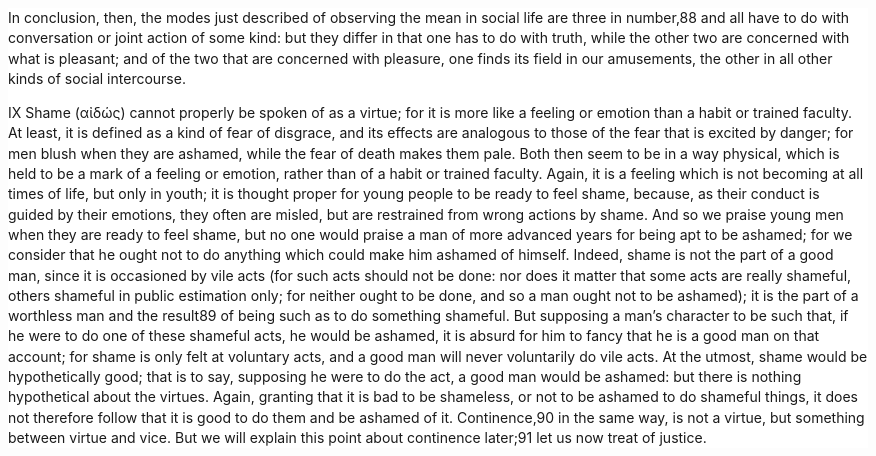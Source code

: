 In conclusion, then, the modes just described of observing the mean in social life are three in number,88 and all have to do with conversation or joint action of some kind: but they differ in that one has to do with truth, while the other two are concerned with what is pleasant; and of the two that are concerned with pleasure, one finds its field in our amusements, the other in all other kinds of social intercourse.


IX
Shame (αἰδώς) cannot properly be spoken of as a virtue; for it is more like a feeling or emotion than a habit or trained faculty. At least, it is defined as a kind of fear of disgrace, and its effects are analogous to those of the fear that is excited by danger; for men blush when they are ashamed, while the fear of death makes them pale. Both then seem to be in a way physical, which is held to be a mark of a feeling or emotion, rather than of a habit or trained faculty.
Again, it is a feeling which is not becoming at all times of life, but only in youth; it is thought proper for young people to be ready to feel shame, because, as their conduct is guided by their emotions, they often are misled, but are restrained from wrong actions by shame.
And so we praise young men when they are ready to feel shame, but no one would praise a man of more advanced years for being apt to be ashamed; for we consider that he ought not to do anything which could make him ashamed of himself.
Indeed, shame is not the part of a good man, since it is occasioned by vile acts (for such acts should not be done: nor does it matter that some acts are really shameful, others shameful in public estimation only; for neither ought to be done, and so a man ought not to be ashamed); it is the part of a worthless man and the result89 of being such as to do something shameful.
But supposing a man’s character to be such that, if he were to do one of these shameful acts, he would be ashamed, it is absurd for him to fancy that he is a good man on that account; for shame is only felt at voluntary acts, and a good man will never voluntarily do vile acts.
At the utmost, shame would be hypothetically good; that is to say, supposing he were to do the act, a good man would be ashamed: but there is nothing hypothetical about the virtues.
Again, granting that it is bad to be shameless, or not to be ashamed to do shameful things, it does not therefore follow that it is good to do them and be ashamed of it.
Continence,90 in the same way, is not a virtue, but something between virtue and vice.
But we will explain this point about continence later;91 let us now treat of justice.





